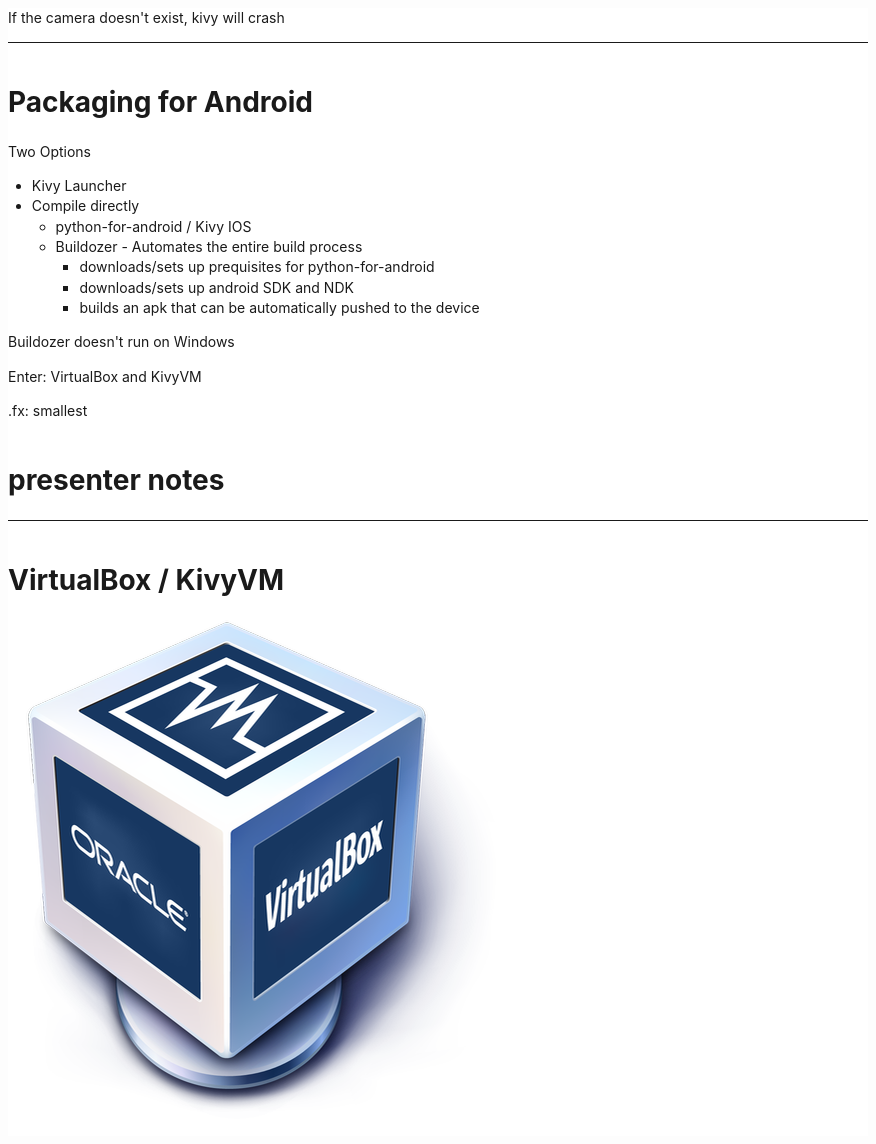 If the camera doesn't exist, kivy will crash

---

# Packaging for Android

Two Options

* Kivy Launcher
* Compile directly
    * python-for-android / Kivy IOS
    * Buildozer - Automates the entire build process
        * downloads/sets up prequisites for python-for-android
        * downloads/sets up android SDK and NDK
        * builds an apk that can be automatically pushed to the device

Buildozer doesn't run on Windows

Enter: VirtualBox and KivyVM

.fx: smallest

# presenter notes

---

# VirtualBox / KivyVM

<img src="Virtualbox_logo.png" />
